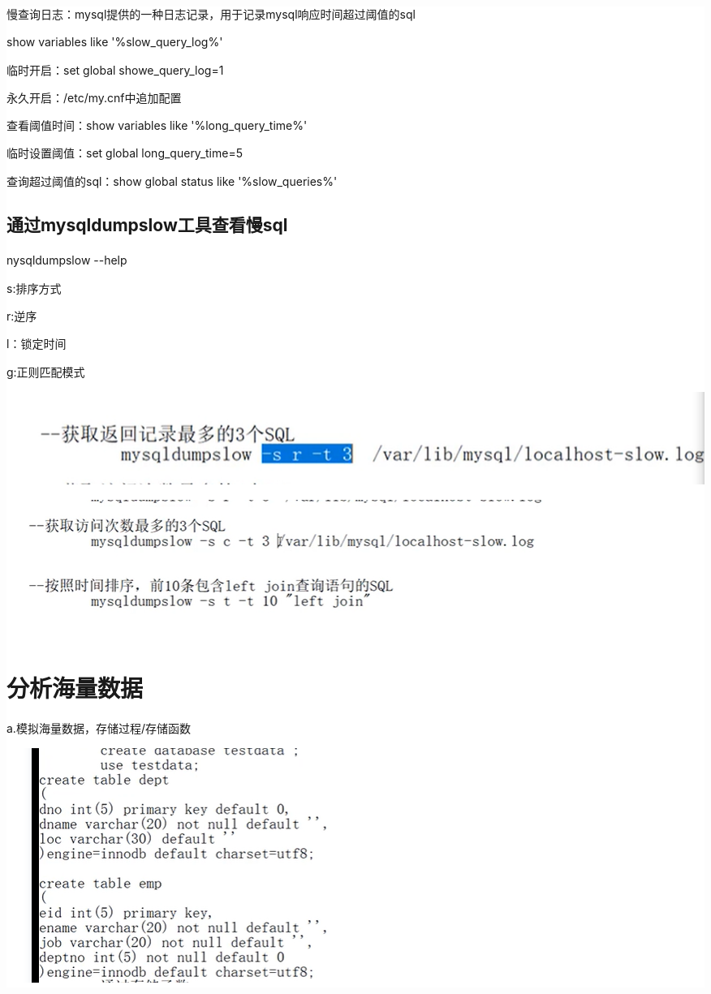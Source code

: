 慢查询日志：mysql提供的一种日志记录，用于记录mysql响应时间超过阈值的sql

show variables like '%slow_query_log%'

临时开启：set global showe_query_log=1

永久开启：/etc/my.cnf中追加配置

查看阈值时间：show variables like '%long_query_time%'

临时设置阈值：set global long_query_time=5

查询超过阈值的sql：show global status like '%slow_queries%'

## 通过mysqldumpslow工具查看慢sql

nysqldumpslow --help

s:排序方式

r:逆序

l：锁定时间

g:正则匹配模式

![1597068742670](sql优化.assets/1597068742670.png)

![1597069322922](sql优化.assets/1597069322922.png)

# 分析海量数据

a.模拟海量数据，存储过程/存储函数

![1597069518980](sql优化.assets/1597069518980.png)
